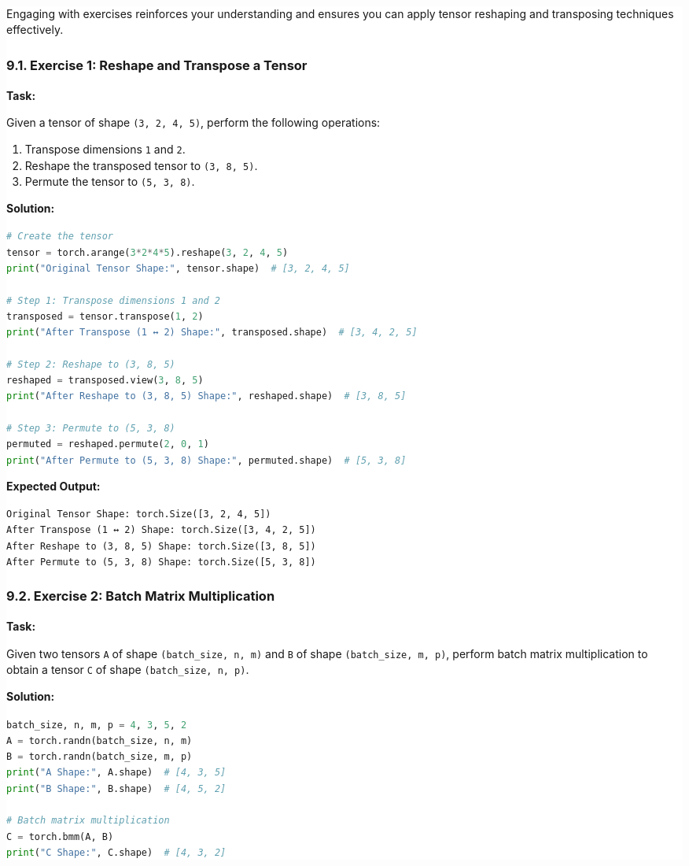Engaging with exercises reinforces your understanding and ensures you can apply tensor reshaping and transposing techniques effectively.

### **9.1. Exercise 1: Reshape and Transpose a Tensor**

**Task:**

Given a tensor of shape `(3, 2, 4, 5)`, perform the following operations:

1. Transpose dimensions `1` and `2`.
2. Reshape the transposed tensor to `(3, 8, 5)`.
3. Permute the tensor to `(5, 3, 8)`.

**Solution:**

```python
# Create the tensor
tensor = torch.arange(3*2*4*5).reshape(3, 2, 4, 5)
print("Original Tensor Shape:", tensor.shape)  # [3, 2, 4, 5]

# Step 1: Transpose dimensions 1 and 2
transposed = tensor.transpose(1, 2)
print("After Transpose (1 ↔ 2) Shape:", transposed.shape)  # [3, 4, 2, 5]

# Step 2: Reshape to (3, 8, 5)
reshaped = transposed.view(3, 8, 5)
print("After Reshape to (3, 8, 5) Shape:", reshaped.shape)  # [3, 8, 5]

# Step 3: Permute to (5, 3, 8)
permuted = reshaped.permute(2, 0, 1)
print("After Permute to (5, 3, 8) Shape:", permuted.shape)  # [5, 3, 8]
```

**Expected Output:**
```
Original Tensor Shape: torch.Size([3, 2, 4, 5])
After Transpose (1 ↔ 2) Shape: torch.Size([3, 4, 2, 5])
After Reshape to (3, 8, 5) Shape: torch.Size([3, 8, 5])
After Permute to (5, 3, 8) Shape: torch.Size([5, 3, 8])
```

### **9.2. Exercise 2: Batch Matrix Multiplication**

**Task:**

Given two tensors `A` of shape `(batch_size, n, m)` and `B` of shape `(batch_size, m, p)`, perform batch matrix multiplication to obtain a tensor `C` of shape `(batch_size, n, p)`.

**Solution:**

```python
batch_size, n, m, p = 4, 3, 5, 2
A = torch.randn(batch_size, n, m)
B = torch.randn(batch_size, m, p)
print("A Shape:", A.shape)  # [4, 3, 5]
print("B Shape:", B.shape)  # [4, 5, 2]

# Batch matrix multiplication
C = torch.bmm(A, B)
print("C Shape:", C.shape)  # [4, 3, 2]
```
